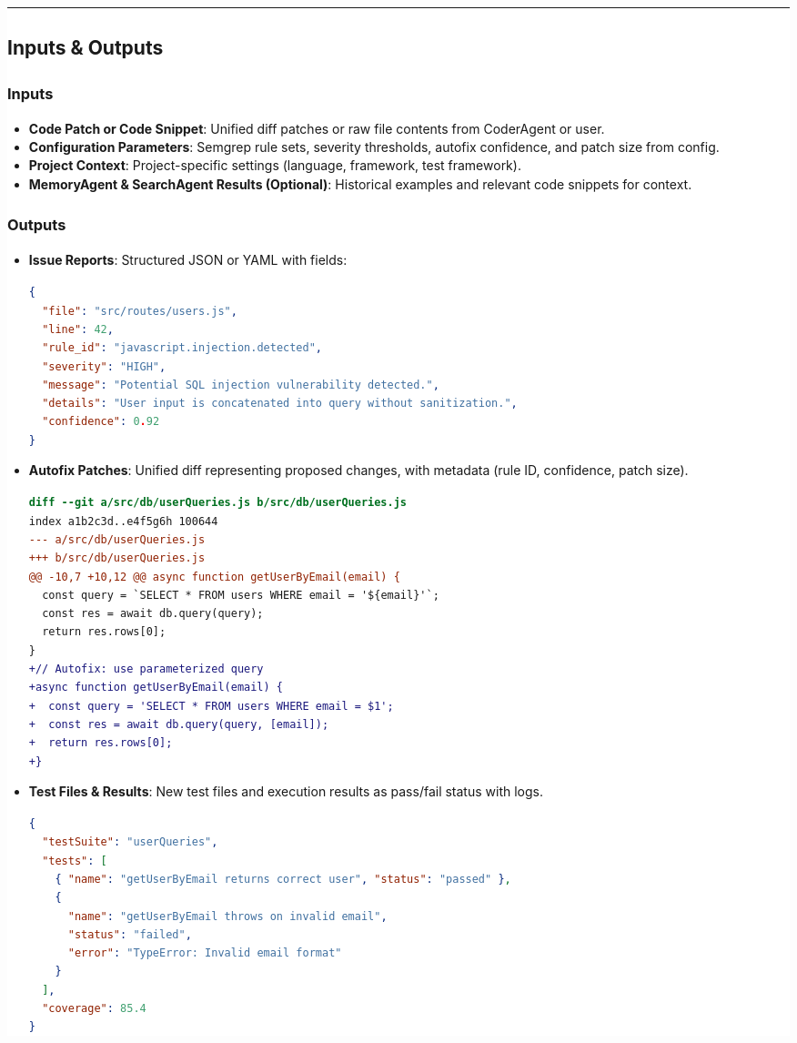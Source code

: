 ***

## Inputs & Outputs

### Inputs

* **Code Patch or Code Snippet**: Unified diff patches or raw file contents from CoderAgent or user.
* **Configuration Parameters**: Semgrep rule sets, severity thresholds, autofix confidence, and patch size from config.
* **Project Context**: Project-specific settings (language, framework, test framework).
* **MemoryAgent & SearchAgent Results (Optional)**: Historical examples and relevant code snippets for context.

### Outputs

* **Issue Reports**: Structured JSON or YAML with fields:

  ```json
  {
    "file": "src/routes/users.js",
    "line": 42,
    "rule_id": "javascript.injection.detected",
    "severity": "HIGH",
    "message": "Potential SQL injection vulnerability detected.",
    "details": "User input is concatenated into query without sanitization.",
    "confidence": 0.92
  }
  ```

* **Autofix Patches**: Unified diff representing proposed changes, with metadata (rule ID, confidence, patch size).

  ```diff
  diff --git a/src/db/userQueries.js b/src/db/userQueries.js
  index a1b2c3d..e4f5g6h 100644
  --- a/src/db/userQueries.js
  +++ b/src/db/userQueries.js
  @@ -10,7 +10,12 @@ async function getUserByEmail(email) {
    const query = `SELECT * FROM users WHERE email = '${email}'`;
    const res = await db.query(query);
    return res.rows[0];
  }
  +// Autofix: use parameterized query
  +async function getUserByEmail(email) {
  +  const query = 'SELECT * FROM users WHERE email = $1';
  +  const res = await db.query(query, [email]);
  +  return res.rows[0];
  +}
  ```

* **Test Files & Results**: New test files and execution results as pass/fail status with logs.

  ```json
  {
    "testSuite": "userQueries",
    "tests": [
      { "name": "getUserByEmail returns correct user", "status": "passed" },
      {
        "name": "getUserByEmail throws on invalid email",
        "status": "failed",
        "error": "TypeError: Invalid email format"
      }
    ],
    "coverage": 85.4
  }
  ```